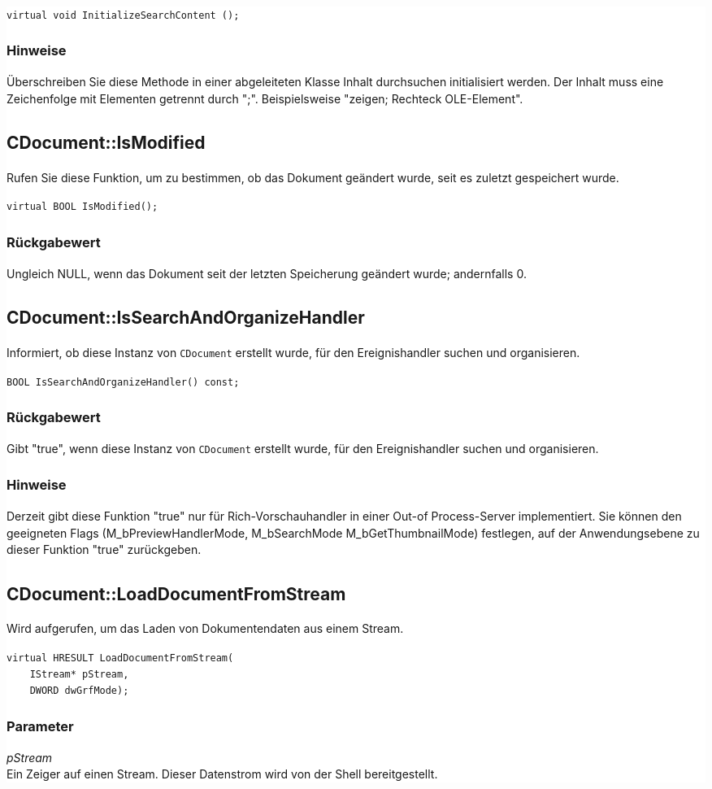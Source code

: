 ```  
virtual void InitializeSearchContent ();
```  
  
### <a name="remarks"></a>Hinweise  
 Überschreiben Sie diese Methode in einer abgeleiteten Klasse Inhalt durchsuchen initialisiert werden. Der Inhalt muss eine Zeichenfolge mit Elementen getrennt durch ";". Beispielsweise "zeigen; Rechteck OLE-Element".  
  
##  <a name="ismodified"></a>  CDocument::IsModified  
 Rufen Sie diese Funktion, um zu bestimmen, ob das Dokument geändert wurde, seit es zuletzt gespeichert wurde.  
  
```  
virtual BOOL IsModified();
```  
  
### <a name="return-value"></a>Rückgabewert  
 Ungleich NULL, wenn das Dokument seit der letzten Speicherung geändert wurde; andernfalls 0.  
  
##  <a name="issearchandorganizehandler"></a>  CDocument::IsSearchAndOrganizeHandler  
 Informiert, ob diese Instanz von `CDocument` erstellt wurde, für den Ereignishandler suchen und organisieren.  
  
```  
BOOL IsSearchAndOrganizeHandler() const;  
```  
  
### <a name="return-value"></a>Rückgabewert  
 Gibt "true", wenn diese Instanz von `CDocument` erstellt wurde, für den Ereignishandler suchen und organisieren.  
  
### <a name="remarks"></a>Hinweise  
 Derzeit gibt diese Funktion "true" nur für Rich-Vorschauhandler in einer Out-of Process-Server implementiert. Sie können den geeigneten Flags (M_bPreviewHandlerMode, M_bSearchMode M_bGetThumbnailMode) festlegen, auf der Anwendungsebene zu dieser Funktion "true" zurückgeben.  
  
##  <a name="loaddocumentfromstream"></a>  CDocument::LoadDocumentFromStream  
 Wird aufgerufen, um das Laden von Dokumentendaten aus einem Stream.  
  
```  
virtual HRESULT LoadDocumentFromStream(
    IStream* pStream,  
    DWORD dwGrfMode);
```  
  
### <a name="parameters"></a>Parameter  
 *pStream*  
 Ein Zeiger auf einen Stream. Dieser Datenstrom wird von der Shell bereitgestellt.  
  